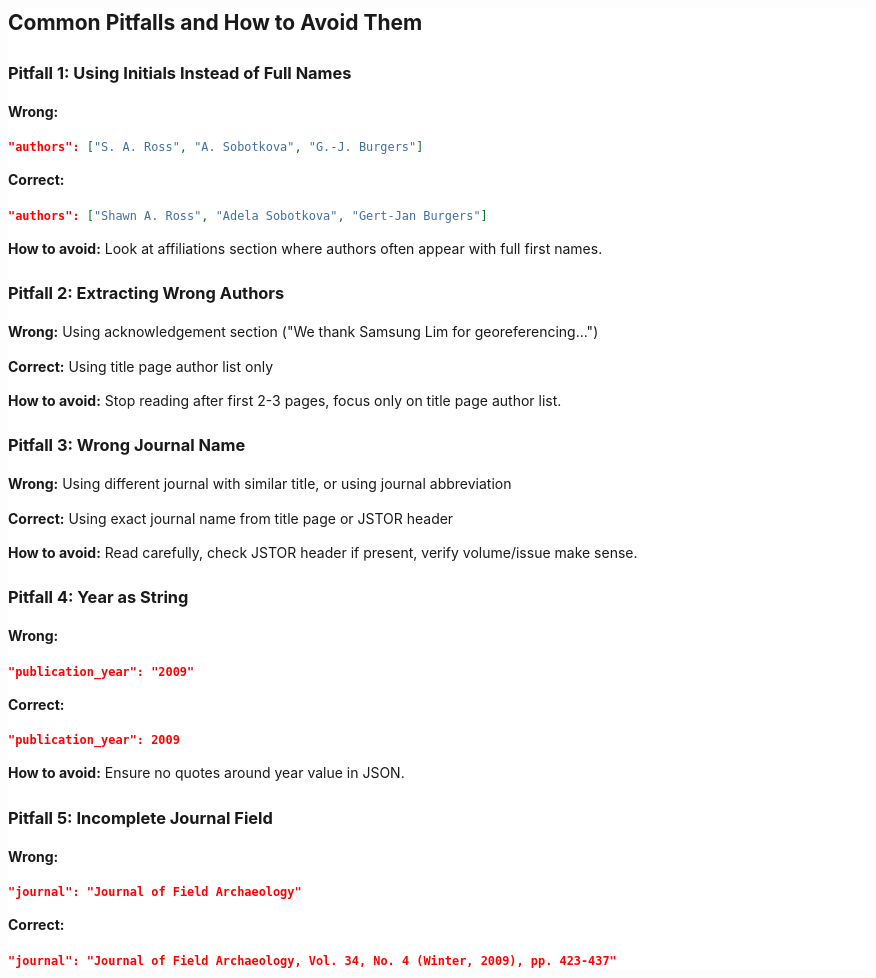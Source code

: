 ```json
```

## Common Pitfalls and How to Avoid Them

### Pitfall 1: Using Initials Instead of Full Names

**Wrong:**
```json
"authors": ["S. A. Ross", "A. Sobotkova", "G.-J. Burgers"]
```

**Correct:**
```json
"authors": ["Shawn A. Ross", "Adela Sobotkova", "Gert-Jan Burgers"]
```

**How to avoid:** Look at affiliations section where authors often appear with full first names.

### Pitfall 2: Extracting Wrong Authors

**Wrong:** Using acknowledgement section ("We thank Samsung Lim for georeferencing...")

**Correct:** Using title page author list only

**How to avoid:** Stop reading after first 2-3 pages, focus only on title page author list.

### Pitfall 3: Wrong Journal Name

**Wrong:** Using different journal with similar title, or using journal abbreviation

**Correct:** Using exact journal name from title page or JSTOR header

**How to avoid:** Read carefully, check JSTOR header if present, verify volume/issue make sense.

### Pitfall 4: Year as String

**Wrong:**
```json
"publication_year": "2009"
```

**Correct:**
```json
"publication_year": 2009
```

**How to avoid:** Ensure no quotes around year value in JSON.

### Pitfall 5: Incomplete Journal Field

**Wrong:**
```json
"journal": "Journal of Field Archaeology"
```

**Correct:**
```json
"journal": "Journal of Field Archaeology, Vol. 34, No. 4 (Winter, 2009), pp. 423-437"
```
